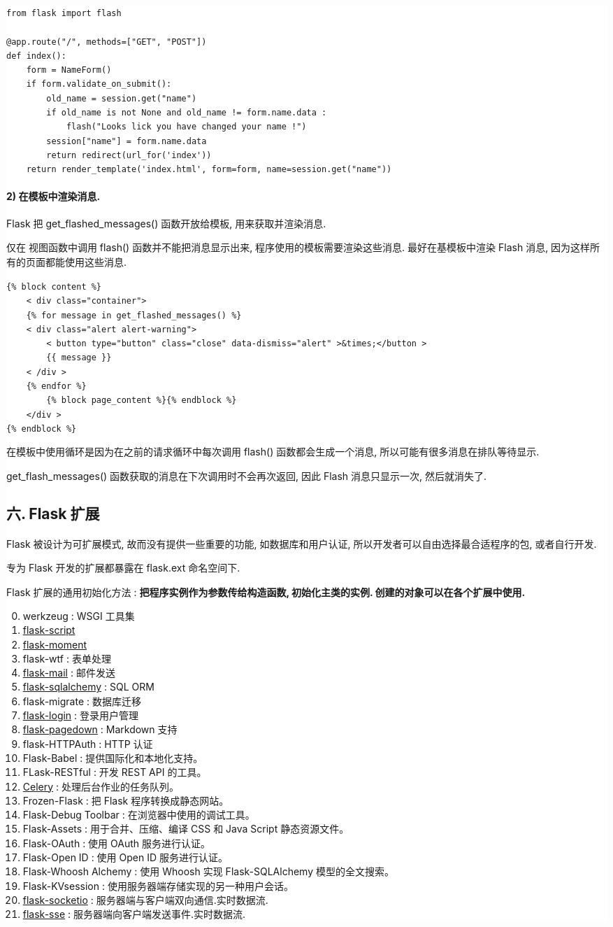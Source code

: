     from flask import flash

    @app.route("/", methods=["GET", "POST"])
    def index():
        form = NameForm()
        if form.validate_on_submit():
            old_name = session.get("name")
            if old_name is not None and old_name != form.name.data :
                flash("Looks lick you have changed your name !")
            session["name"] = form.name.data
            return redirect(url_for('index'))
        return render_template('index.html', form=form, name=session.get("name"))

#### 2) 在模板中渲染消息.
Flask 把 get_flashed_messages() 函数开放给模板, 用来获取并渲染消息.

仅在 视图函数中调用 flash() 函数并不能把消息显示出来, 程序使用的模板需要渲染这些消息. 最好在基模板中渲染 Flash 消息, 因为这样所有的页面都能使用这些消息.

    {% block content %}
        < div class="container">
        {% for message in get_flashed_messages() %}
        < div class="alert alert-warning">
            < button type="button" class="close" data-dismiss="alert" >&times;</button >
            {{ message }}
        < /div >
        {% endfor %}
            {% block page_content %}{% endblock %}
        </div >
    {% endblock %}


在模板中使用循环是因为在之前的请求循环中每次调用 flash() 函数都会生成一个消息, 所以可能有很多消息在排队等待显示.

get_flash_messages() 函数获取的消息在下次调用时不会再次返回, 因此 Flash 消息只显示一次, 然后就消失了.

## 六. Flask 扩展

Flask 被设计为可扩展模式, 故而没有提供一些重要的功能, 如数据库和用户认证, 所以开发者可以自由选择最合适程序的包, 或者自行开发.

专为 Flask 开发的扩展都暴露在 flask.ext 命名空间下. 

Flask 扩展的通用初始化方法 : **把程序实例作为参数传给构造函数, 初始化主类的实例. 创建的对象可以在各个扩展中使用.**


0. werkzeug : WSGI 工具集
1. [flask-script](http://www.pyfdtic.com/2018/03/19/flaskExt--flask-script/)
2. [flask-moment](http://www.pyfdtic.com/2018/03/19/flaskExt--flask-moment/)
3. flask-wtf : 表单处理
3. [flask-mail](http://www.pyfdtic.com/2018/03/19/flaskExt--flask-mail/) : 邮件发送
4. [flask-sqlalchemy](http://www.pyfdtic.com/2018/03/19/flaskExt--flask-sqlalchemy/) : SQL ORM 
5. flask-migrate : 数据库迁移
6. [flask-login](http://www.pyfdtic.com/2018/03/19/flaskExt--flask-login/) : 登录用户管理
7. [flask-pagedown](http://www.pyfdtic.com/2018/03/19/flaskExt--flask-pagedown/) : Markdown 支持
8. flask-HTTPAuth : HTTP 认证
9. Flask-Babel : 提供国际化和本地化支持。
10. FLask-RESTful : 开发 REST API 的工具。
11. [Celery](http://www.pyfdtic.com/2018/03/16/python-celery-%E4%BB%BB%E5%8A%A1%E9%98%9F%E5%88%97/) : 处理后台作业的任务队列。
12. Frozen-Flask : 把 Flask 程序转换成静态网站。
13. Flask-Debug Toolbar : 在浏览器中使用的调试工具。
14. Flask-Assets : 用于合并、压缩、编译 CSS 和 Java Script 静态资源文件。
15. Flask-OAuth : 使用 OAuth 服务进行认证。
16. Flask-Open ID : 使用 Open ID 服务进行认证。
17. Flask-Whoosh Alchemy : 使用 Whoosh 实现 Flask-SQLAlchemy 模型的全文搜索。
18. Flask-KVsession : 使用服务器端存储实现的另一种用户会话。
19. [flask-socketio](http://www.pyfdtic.com/2018/03/16/flaskExt--flask-socketio/) : 服务器端与客户端双向通信.实时数据流.
20. [flask-sse](http://www.pyfdtic.com/2018/03/16/flaskExt--flask-sse/) : 服务器端向客户端发送事件.实时数据流.